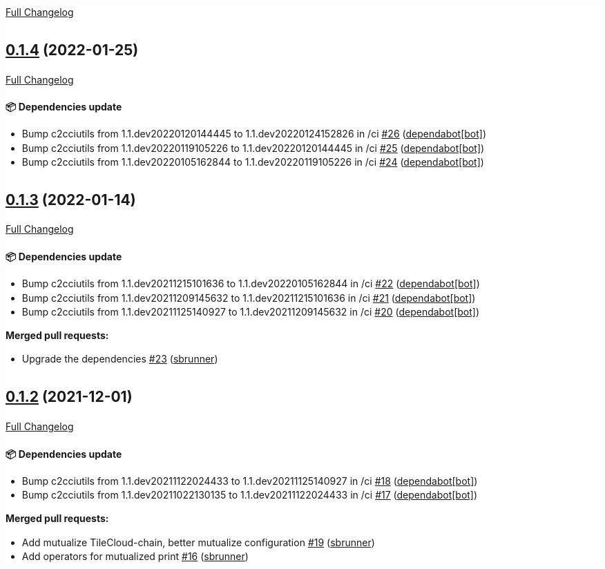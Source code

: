[Full Changelog](https://github.com/camptocamp/helm-geomapfish/compare/0.1.4...0.1.5)

## [0.1.4](https://github.com/camptocamp/helm-geomapfish/tree/0.1.4) (2022-01-25)

[Full Changelog](https://github.com/camptocamp/helm-geomapfish/compare/0.1.3...0.1.4)

#### :package: Dependencies update

- Bump c2cciutils from 1.1.dev20220120144445 to 1.1.dev20220124152826 in /ci [\#26](https://github.com/camptocamp/helm-geomapfish/pull/26) ([dependabot[bot]](https://github.com/apps/dependabot))
- Bump c2cciutils from 1.1.dev20220119105226 to 1.1.dev20220120144445 in /ci [\#25](https://github.com/camptocamp/helm-geomapfish/pull/25) ([dependabot[bot]](https://github.com/apps/dependabot))
- Bump c2cciutils from 1.1.dev20220105162844 to 1.1.dev20220119105226 in /ci [\#24](https://github.com/camptocamp/helm-geomapfish/pull/24) ([dependabot[bot]](https://github.com/apps/dependabot))

## [0.1.3](https://github.com/camptocamp/helm-geomapfish/tree/0.1.3) (2022-01-14)

[Full Changelog](https://github.com/camptocamp/helm-geomapfish/compare/0.1.2...0.1.3)

#### :package: Dependencies update

- Bump c2cciutils from 1.1.dev20211215101636 to 1.1.dev20220105162844 in /ci [\#22](https://github.com/camptocamp/helm-geomapfish/pull/22) ([dependabot[bot]](https://github.com/apps/dependabot))
- Bump c2cciutils from 1.1.dev20211209145632 to 1.1.dev20211215101636 in /ci [\#21](https://github.com/camptocamp/helm-geomapfish/pull/21) ([dependabot[bot]](https://github.com/apps/dependabot))
- Bump c2cciutils from 1.1.dev20211125140927 to 1.1.dev20211209145632 in /ci [\#20](https://github.com/camptocamp/helm-geomapfish/pull/20) ([dependabot[bot]](https://github.com/apps/dependabot))

**Merged pull requests:**

- Upgrade the dependencies [\#23](https://github.com/camptocamp/helm-geomapfish/pull/23) ([sbrunner](https://github.com/sbrunner))

## [0.1.2](https://github.com/camptocamp/helm-geomapfish/tree/0.1.2) (2021-12-01)

[Full Changelog](https://github.com/camptocamp/helm-geomapfish/compare/0.1.1...0.1.2)

#### :package: Dependencies update

- Bump c2cciutils from 1.1.dev20211122024433 to 1.1.dev20211125140927 in /ci [\#18](https://github.com/camptocamp/helm-geomapfish/pull/18) ([dependabot[bot]](https://github.com/apps/dependabot))
- Bump c2cciutils from 1.1.dev20211022130135 to 1.1.dev20211122024433 in /ci [\#17](https://github.com/camptocamp/helm-geomapfish/pull/17) ([dependabot[bot]](https://github.com/apps/dependabot))

**Merged pull requests:**

- Add mutualize TileCloud-chain, better mutualize configuration [\#19](https://github.com/camptocamp/helm-geomapfish/pull/19) ([sbrunner](https://github.com/sbrunner))
- Add operators for mutualized print [\#16](https://github.com/camptocamp/helm-geomapfish/pull/16) ([sbrunner](https://github.com/sbrunner))
